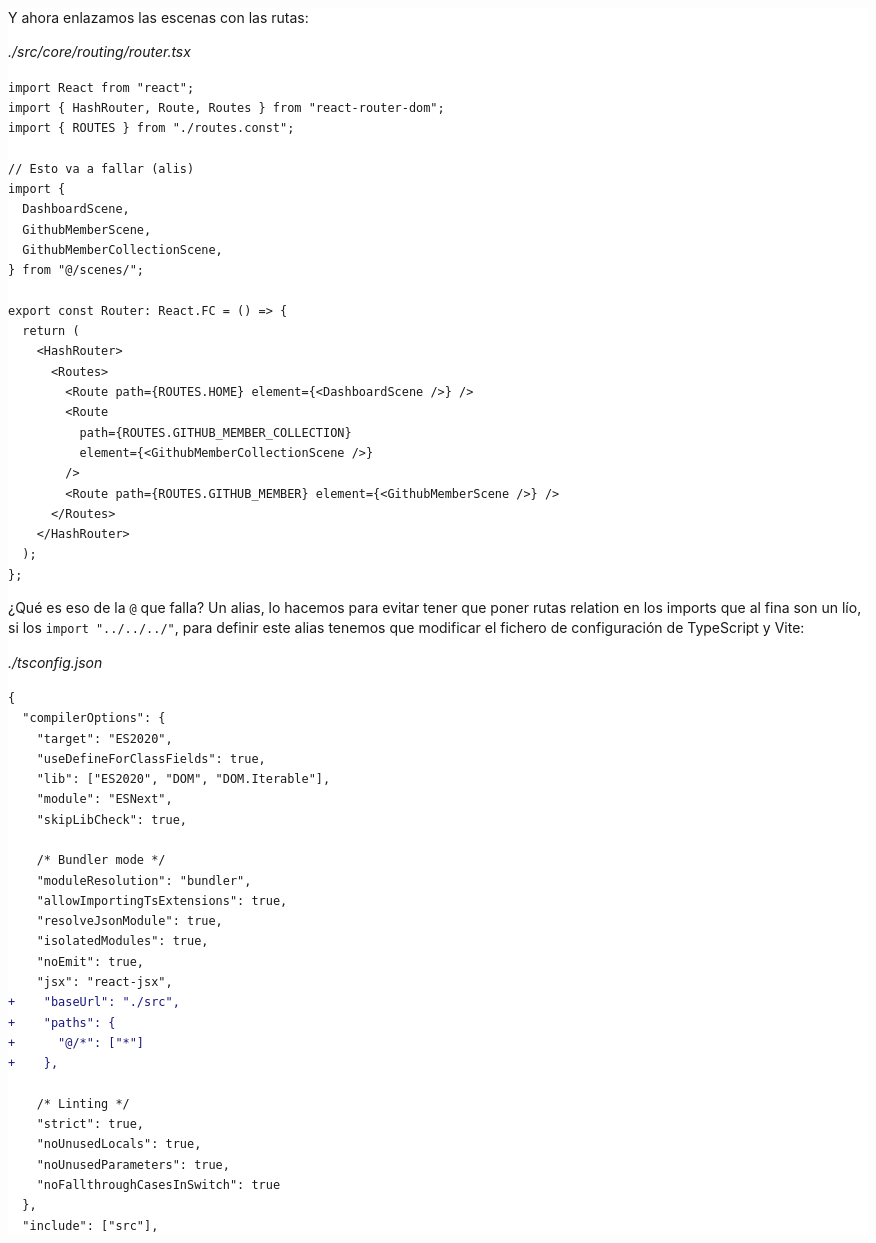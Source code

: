 Y ahora enlazamos las escenas con las rutas:

_./src/core/routing/router.tsx_

```tsx
import React from "react";
import { HashRouter, Route, Routes } from "react-router-dom";
import { ROUTES } from "./routes.const";

// Esto va a fallar (alis)
import {
  DashboardScene,
  GithubMemberScene,
  GithubMemberCollectionScene,
} from "@/scenes/";

export const Router: React.FC = () => {
  return (
    <HashRouter>
      <Routes>
        <Route path={ROUTES.HOME} element={<DashboardScene />} />
        <Route
          path={ROUTES.GITHUB_MEMBER_COLLECTION}
          element={<GithubMemberCollectionScene />}
        />
        <Route path={ROUTES.GITHUB_MEMBER} element={<GithubMemberScene />} />
      </Routes>
    </HashRouter>
  );
};
```

¿Qué es eso de la `@` que falla? Un alias, lo hacemos para evitar tener que poner rutas relation en los imports que al fina son un lío, si los `import "../../../"`, para definir este alias tenemos que modificar el fichero de configuración de TypeScript y Vite:

_./tsconfig.json_

```diff
{
  "compilerOptions": {
    "target": "ES2020",
    "useDefineForClassFields": true,
    "lib": ["ES2020", "DOM", "DOM.Iterable"],
    "module": "ESNext",
    "skipLibCheck": true,

    /* Bundler mode */
    "moduleResolution": "bundler",
    "allowImportingTsExtensions": true,
    "resolveJsonModule": true,
    "isolatedModules": true,
    "noEmit": true,
    "jsx": "react-jsx",
+    "baseUrl": "./src",
+    "paths": {
+      "@/*": ["*"]
+    },

    /* Linting */
    "strict": true,
    "noUnusedLocals": true,
    "noUnusedParameters": true,
    "noFallthroughCasesInSwitch": true
  },
  "include": ["src"],
```